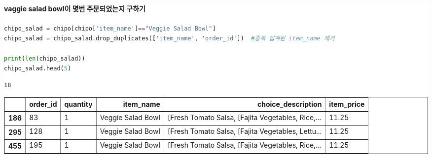 

#### vaggie salad bowl이 몇번 주문되었는지 구하기


```python
chipo_salad = chipo[chipo['item_name']=="Veggie Salad Bowl"]
chipo_salad = chipo_salad.drop_duplicates(['item_name', 'order_id'])  #중복 집계된 item_name 제거

print(len(chipo_salad))
chipo_salad.head(5)
```

    18





<div>
<style scoped>
    .dataframe tbody tr th:only-of-type {
        vertical-align: middle;
    }

    .dataframe tbody tr th {
        vertical-align: top;
    }

    .dataframe thead th {
        text-align: right;
    }
</style>
<table border="1" class="dataframe">
  <thead>
    <tr style="text-align: right;">
      <th></th>
      <th>order_id</th>
      <th>quantity</th>
      <th>item_name</th>
      <th>choice_description</th>
      <th>item_price</th>
    </tr>
  </thead>
  <tbody>
    <tr>
      <th>186</th>
      <td>83</td>
      <td>1</td>
      <td>Veggie Salad Bowl</td>
      <td>[Fresh Tomato Salsa, [Fajita Vegetables, Rice,...</td>
      <td>11.25</td>
    </tr>
    <tr>
      <th>295</th>
      <td>128</td>
      <td>1</td>
      <td>Veggie Salad Bowl</td>
      <td>[Fresh Tomato Salsa, [Fajita Vegetables, Lettu...</td>
      <td>11.25</td>
    </tr>
    <tr>
      <th>455</th>
      <td>195</td>
      <td>1</td>
      <td>Veggie Salad Bowl</td>
      <td>[Fresh Tomato Salsa, [Fajita Vegetables, Rice,...</td>
      <td>11.25</td>
    </tr>